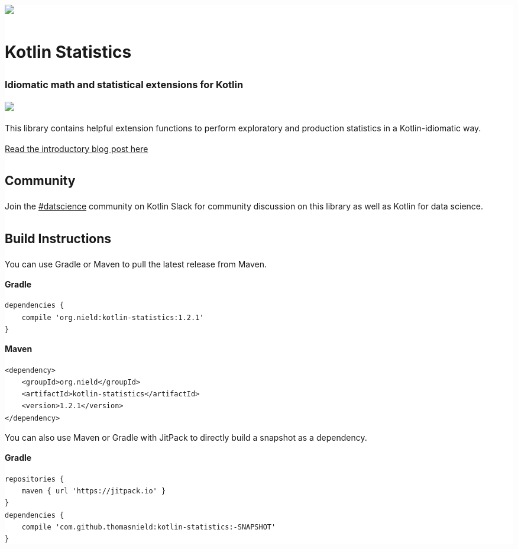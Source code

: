 ![](http://i.imgur.com/v3FqiEA.png)

# Kotlin Statistics

### Idiomatic math and statistical extensions for Kotlin

[![](https://jitpack.io/v/optimatika/okAlgo.svg)](https://jitpack.io/#optimatika/okAlgo)

This library contains helpful extension functions to perform exploratory and production statistics in a Kotlin-idiomatic way.

[Read the introductory blog post here](http://tomstechnicalblog.blogspot.com/2017/05/introducing-kotlin-statistics.html)


## Community

Join the [#datscience](https://kotlinlang.slack.com/messages/C4W52CFEZ) community on Kotlin Slack for community discussion on this library as well as Kotlin for data science.

## Build Instructions

You can use Gradle or Maven to pull the latest release from Maven.

**Gradle**

```
dependencies {
    compile 'org.nield:kotlin-statistics:1.2.1'
}
```

**Maven**

```
<dependency>
    <groupId>org.nield</groupId>
    <artifactId>kotlin-statistics</artifactId>
    <version>1.2.1</version>
</dependency>
```


You can also use Maven or Gradle with JitPack to directly build a snapshot as a dependency.

**Gradle**

```
repositories {		
    maven { url 'https://jitpack.io' }
}
dependencies {
    compile 'com.github.thomasnield:kotlin-statistics:-SNAPSHOT'
}
```
